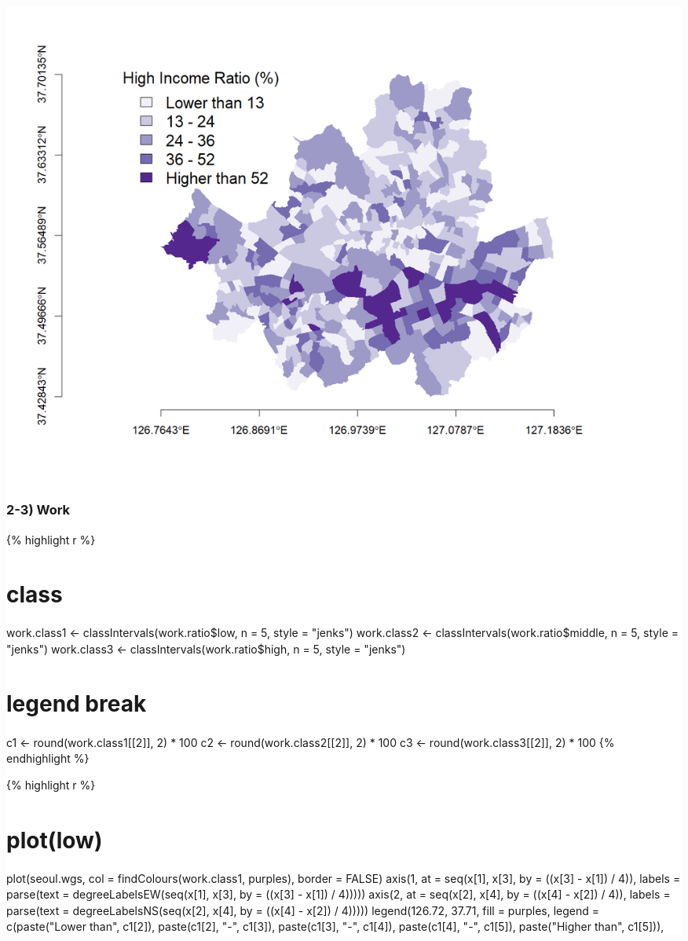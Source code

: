 ![plot of chunk unnamed-chunk-14](/assets/contest/2018-06-02-Segregation-Place/unnamed-chunk-14-1.png)

### 2-3) Work

{% highlight r %}
# class
work.class1 <- classIntervals(work.ratio$low, n = 5, style = "jenks")
work.class2 <- classIntervals(work.ratio$middle, n = 5, style = "jenks")
work.class3 <- classIntervals(work.ratio$high, n = 5, style = "jenks")

# legend break
c1 <- round(work.class1[[2]], 2) * 100
c2 <- round(work.class2[[2]], 2) * 100
c3 <- round(work.class3[[2]], 2) * 100
{% endhighlight %}


{% highlight r %}
# plot(low)
plot(seoul.wgs, col = findColours(work.class1, purples), border = FALSE)
axis(1, at = seq(x[1], x[3], by = ((x[3] - x[1]) / 4)), 
     labels = parse(text = degreeLabelsEW(seq(x[1], x[3],
                                          by = ((x[3] - x[1]) / 4)))))
axis(2, at = seq(x[2], x[4], by = ((x[4] - x[2]) / 4)), 
     labels = parse(text = degreeLabelsNS(seq(x[2], x[4], 
                                          by = ((x[4] - x[2]) / 4)))))
legend(126.72, 37.71, fill = purples,
       legend = c(paste("Lower than", c1[2]), paste(c1[2], "-", c1[3]), 
                  paste(c1[3], "-", c1[4]), paste(c1[4], "-", c1[5]),
                  paste("Higher than", c1[5])),